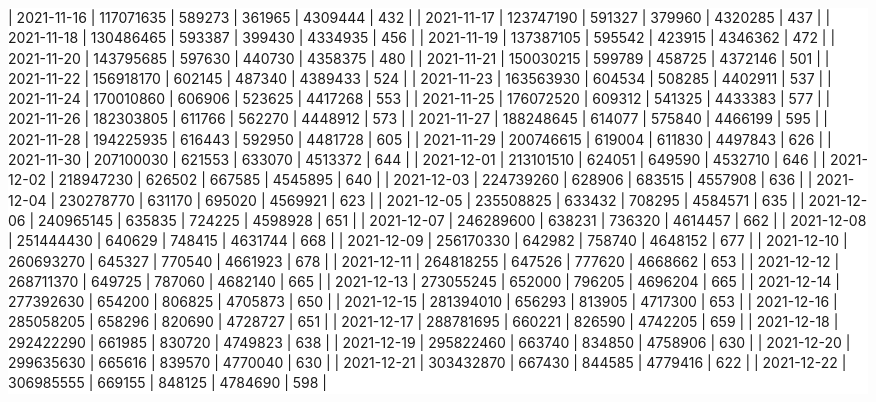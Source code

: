 | 2021-11-16 | 117071635 | 589273 | 361965 | 4309444 | 432 |
| 2021-11-17 | 123747190 | 591327 | 379960 | 4320285 | 437 |
| 2021-11-18 | 130486465 | 593387 | 399430 | 4334935 | 456 |
| 2021-11-19 | 137387105 | 595542 | 423915 | 4346362 | 472 |
| 2021-11-20 | 143795685 | 597630 | 440730 | 4358375 | 480 |
| 2021-11-21 | 150030215 | 599789 | 458725 | 4372146 | 501 |
| 2021-11-22 | 156918170 | 602145 | 487340 | 4389433 | 524 |
| 2021-11-23 | 163563930 | 604534 | 508285 | 4402911 | 537 |
| 2021-11-24 | 170010860 | 606906 | 523625 | 4417268 | 553 |
| 2021-11-25 | 176072520 | 609312 | 541325 | 4433383 | 577 |
| 2021-11-26 | 182303805 | 611766 | 562270 | 4448912 | 573 |
| 2021-11-27 | 188248645 | 614077 | 575840 | 4466199 | 595 |
| 2021-11-28 | 194225935 | 616443 | 592950 | 4481728 | 605 |
| 2021-11-29 | 200746615 | 619004 | 611830 | 4497843 | 626 |
| 2021-11-30 | 207100030 | 621553 | 633070 | 4513372 | 644 |
| 2021-12-01 | 213101510 | 624051 | 649590 | 4532710 | 646 |
| 2021-12-02 | 218947230 | 626502 | 667585 | 4545895 | 640 |
| 2021-12-03 | 224739260 | 628906 | 683515 | 4557908 | 636 |
| 2021-12-04 | 230278770 | 631170 | 695020 | 4569921 | 623 |
| 2021-12-05 | 235508825 | 633432 | 708295 | 4584571 | 635 |
| 2021-12-06 | 240965145 | 635835 | 724225 | 4598928 | 651 |
| 2021-12-07 | 246289600 | 638231 | 736320 | 4614457 | 662 |
| 2021-12-08 | 251444430 | 640629 | 748415 | 4631744 | 668 |
| 2021-12-09 | 256170330 | 642982 | 758740 | 4648152 | 677 |
| 2021-12-10 | 260693270 | 645327 | 770540 | 4661923 | 678 |
| 2021-12-11 | 264818255 | 647526 | 777620 | 4668662 | 653 |
| 2021-12-12 | 268711370 | 649725 | 787060 | 4682140 | 665 |
| 2021-12-13 | 273055245 | 652000 | 796205 | 4696204 | 665 |
| 2021-12-14 | 277392630 | 654200 | 806825 | 4705873 | 650 |
| 2021-12-15 | 281394010 | 656293 | 813905 | 4717300 | 653 |
| 2021-12-16 | 285058205 | 658296 | 820690 | 4728727 | 651 |
| 2021-12-17 | 288781695 | 660221 | 826590 | 4742205 | 659 |
| 2021-12-18 | 292422290 | 661985 | 830720 | 4749823 | 638 |
| 2021-12-19 | 295822460 | 663740 | 834850 | 4758906 | 630 |
| 2021-12-20 | 299635630 | 665616 | 839570 | 4770040 | 630 |
| 2021-12-21 | 303432870 | 667430 | 844585 | 4779416 | 622 |
| 2021-12-22 | 306985555 | 669155 | 848125 | 4784690 | 598 |